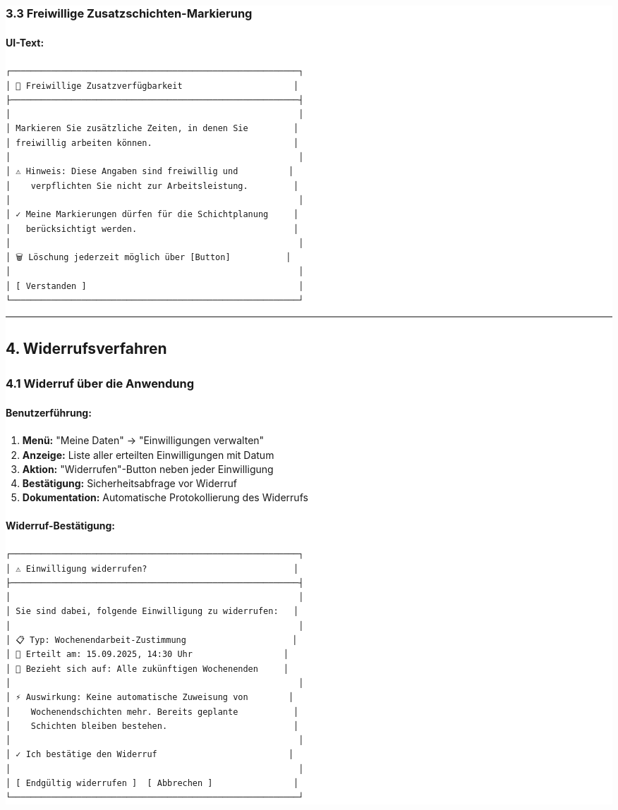 ### 3.3 Freiwillige Zusatzschichten-Markierung

#### UI-Text:
```
┌─────────────────────────────────────────────────────────┐
│ 🙋 Freiwillige Zusatzverfügbarkeit                      │
├─────────────────────────────────────────────────────────┤
│                                                         │
│ Markieren Sie zusätzliche Zeiten, in denen Sie         │
│ freiwillig arbeiten können.                            │
│                                                         │
│ ⚠️ Hinweis: Diese Angaben sind freiwillig und          │
│    verpflichten Sie nicht zur Arbeitsleistung.         │
│                                                         │
│ ✓ Meine Markierungen dürfen für die Schichtplanung     │
│   berücksichtigt werden.                               │
│                                                         │
│ 🗑️ Löschung jederzeit möglich über [Button]           │
│                                                         │
│ [ Verstanden ]                                          │
└─────────────────────────────────────────────────────────┘
```

---

## 4. Widerrufsverfahren

### 4.1 Widerruf über die Anwendung

#### Benutzerführung:
1. **Menü:** "Meine Daten" → "Einwilligungen verwalten"
2. **Anzeige:** Liste aller erteilten Einwilligungen mit Datum
3. **Aktion:** "Widerrufen"-Button neben jeder Einwilligung
4. **Bestätigung:** Sicherheitsabfrage vor Widerruf
5. **Dokumentation:** Automatische Protokollierung des Widerrufs

#### Widerruf-Bestätigung:
```
┌─────────────────────────────────────────────────────────┐
│ ⚠️ Einwilligung widerrufen?                             │
├─────────────────────────────────────────────────────────┤
│                                                         │
│ Sie sind dabei, folgende Einwilligung zu widerrufen:   │
│                                                         │
│ 📋 Typ: Wochenendarbeit-Zustimmung                     │
│ 📅 Erteilt am: 15.09.2025, 14:30 Uhr                  │
│ 🎯 Bezieht sich auf: Alle zukünftigen Wochenenden     │
│                                                         │
│ ⚡ Auswirkung: Keine automatische Zuweisung von        │
│    Wochenendschichten mehr. Bereits geplante           │
│    Schichten bleiben bestehen.                         │
│                                                         │
│ ✓ Ich bestätige den Widerruf                          │
│                                                         │
│ [ Endgültig widerrufen ]  [ Abbrechen ]                │
└─────────────────────────────────────────────────────────┘
```
